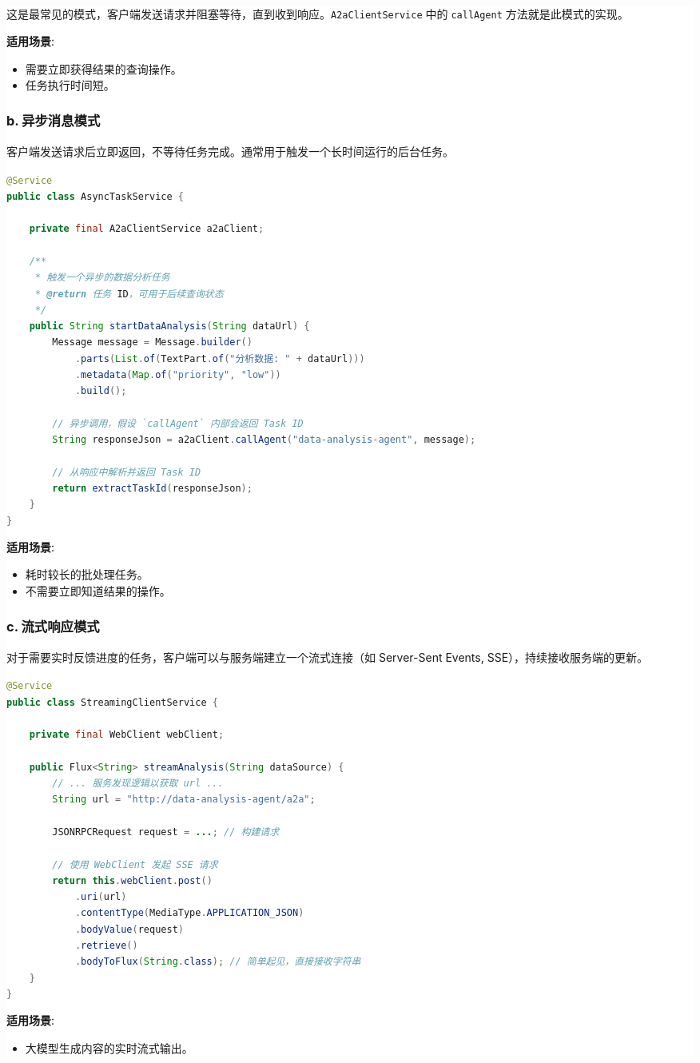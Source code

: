 这是最常见的模式，客户端发送请求并阻塞等待，直到收到响应。`A2aClientService` 中的 `callAgent` 方法就是此模式的实现。

**适用场景**:
- 需要立即获得结果的查询操作。
- 任务执行时间短。

### b. 异步消息模式

客户端发送请求后立即返回，不等待任务完成。通常用于触发一个长时间运行的后台任务。

```java
@Service
public class AsyncTaskService {
    
    private final A2aClientService a2aClient;

    /**
     * 触发一个异步的数据分析任务
     * @return 任务 ID，可用于后续查询状态
     */
    public String startDataAnalysis(String dataUrl) {
        Message message = Message.builder()
            .parts(List.of(TextPart.of("分析数据: " + dataUrl)))
            .metadata(Map.of("priority", "low"))
            .build();
            
        // 异步调用，假设 `callAgent` 内部会返回 Task ID
        String responseJson = a2aClient.callAgent("data-analysis-agent", message);
        
        // 从响应中解析并返回 Task ID
        return extractTaskId(responseJson);
    }
}
```
**适用场景**:
- 耗时较长的批处理任务。
- 不需要立即知道结果的操作。

### c. 流式响应模式

对于需要实时反馈进度的任务，客户端可以与服务端建立一个流式连接（如 Server-Sent Events, SSE），持续接收服务端的更新。

```java
@Service
public class StreamingClientService {
    
    private final WebClient webClient;

    public Flux<String> streamAnalysis(String dataSource) {
        // ... 服务发现逻辑以获取 url ...
        String url = "http://data-analysis-agent/a2a";

        JSONRPCRequest request = ...; // 构建请求

        // 使用 WebClient 发起 SSE 请求
        return this.webClient.post()
            .uri(url)
            .contentType(MediaType.APPLICATION_JSON)
            .bodyValue(request)
            .retrieve()
            .bodyToFlux(String.class); // 简单起见，直接接收字符串
    }
}
```
**适用场景**:
- 大模型生成内容的实时流式输出。